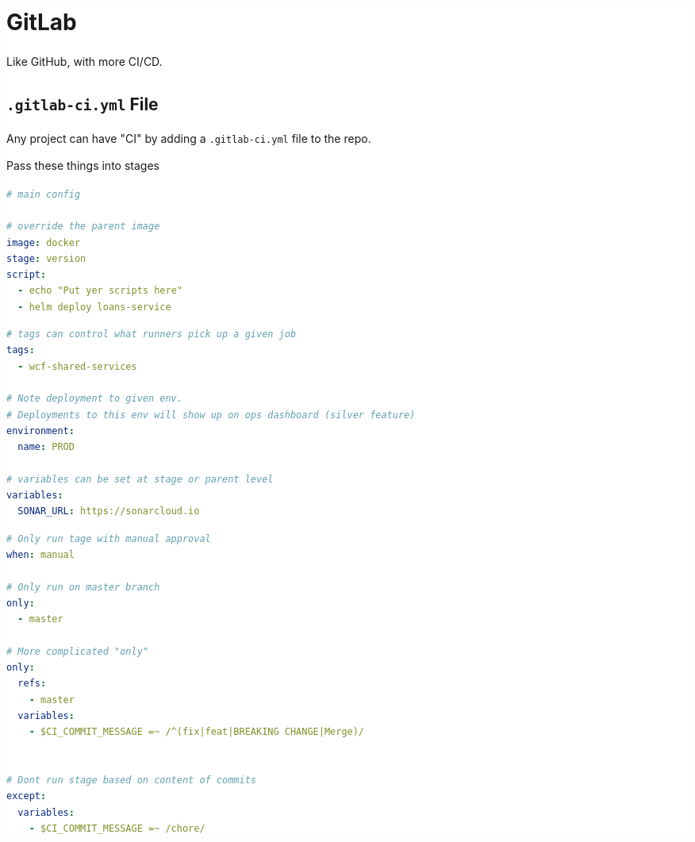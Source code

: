 # GitLab

Like GitHub, with more CI/CD.

## `.gitlab-ci.yml` File

Any project can have "CI" by adding a `.gitlab-ci.yml` file to the repo.

Pass these things into stages

```yaml

```

```yaml
# main config

# override the parent image
image: docker
stage: version
script:
  - echo "Put yer scripts here"
  - helm deploy loans-service
```

```yaml
# tags can control what runners pick up a given job
tags:
  - wcf-shared-services

# Note deployment to given env.
# Deployments to this env will show up on ops dashboard (silver feature)
environment:
  name: PROD

# variables can be set at stage or parent level
variables:
  SONAR_URL: https://sonarcloud.io
```

```yaml
# Only run tage with manual approval
when: manual

# Only run on master branch
only:
  - master

# More complicated "only"
only:
  refs:
    - master
  variables:
    - $CI_COMMIT_MESSAGE =~ /^(fix|feat|BREAKING CHANGE|Merge)/


# Dont run stage based on content of commits
except:
  variables:
    - $CI_COMMIT_MESSAGE =~ /chore/
```
